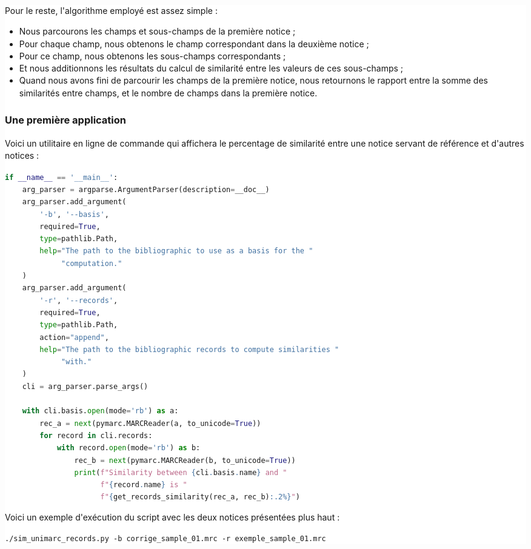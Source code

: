 Pour le reste, l'algorithme employé est assez simple :

* Nous parcourons les champs et sous-champs de la première notice ;
* Pour chaque champ, nous obtenons le champ correspondant dans la
  deuxième notice ;
* Pour ce champ, nous obtenons les sous-champs correspondants ;
* Et nous additionnons les résultats du calcul de similarité entre les
  valeurs de ces sous-champs ;
* Quand nous avons fini de parcourir les champs de la première notice,
  nous retournons le rapport entre la somme des similarités entre
  champs, et le nombre de champs dans la première notice. 

### Une première application

Voici un utilitaire en ligne de commande qui affichera le percentage
de similarité entre une notice servant de référence et d'autres
notices :

``` python
if __name__ == '__main__':
    arg_parser = argparse.ArgumentParser(description=__doc__)
    arg_parser.add_argument(
        '-b', '--basis',
        required=True,
        type=pathlib.Path,
        help="The path to the bibliographic to use as a basis for the "
             "computation."
    )
    arg_parser.add_argument(
        '-r', '--records',
        required=True,
        type=pathlib.Path,
        action="append",
        help="The path to the bibliographic records to compute similarities "
             "with."
    )
    cli = arg_parser.parse_args()

    with cli.basis.open(mode='rb') as a:
        rec_a = next(pymarc.MARCReader(a, to_unicode=True))
        for record in cli.records:
            with record.open(mode='rb') as b:
                rec_b = next(pymarc.MARCReader(b, to_unicode=True))
                print(f"Similarity between {cli.basis.name} and "
                      f"{record.name} is "
                      f"{get_records_similarity(rec_a, rec_b):.2%}")
```

Voici un exemple d'exécution du script avec les deux notices
présentées plus haut :

``` shell
./sim_unimarc_records.py -b corrige_sample_01.mrc -r exemple_sample_01.mrc
```
